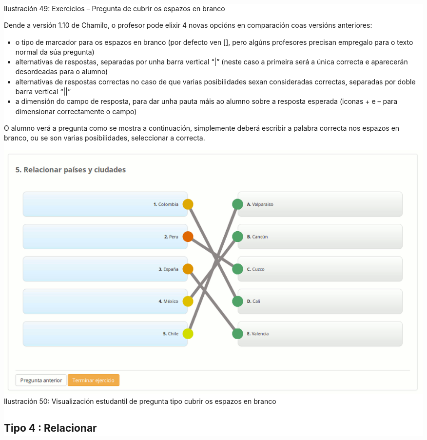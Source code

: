Ilustración 49: Exercicios – Pregunta de cubrir os espazos en branco

Dende a versión 1.10 de Chamilo, o profesor pode elixir 4 novas opcións en comparación coas versións anteriores:

* o tipo de marcador para os espazos en branco \(por defecto ven \[\], pero algúns profesores precisan empregalo para o texto normal da súa pregunta\)
* alternativas de respostas, separadas por unha barra vertical “\|” \(neste caso a primeira será a única correcta e aparecerán desordeadas para o alumno\)
* alternativas de respostas correctas no caso de que varias posibilidades sexan consideradas correctas, separadas por doble barra vertical “\|\|”
* a dimensión do campo de resposta, para dar unha pauta máis ao alumno sobre a resposta esperada \(iconas + e – para dimensionar correctamente o campo\)

O alumno verá a pregunta como se mostra a continuación, simplemente deberá escribir a palabra correcta nos espazos en branco, ou se son varias posibilidades, seleccionar a correcta.

![](../../.gitbook/assets/image66%20%283%29.png)Ilustración 50: Visualización estudantil de pregunta tipo cubrir os espazos en branco

## Tipo 4 : Relacionar <a id="tipo-4-relacionar"></a>

